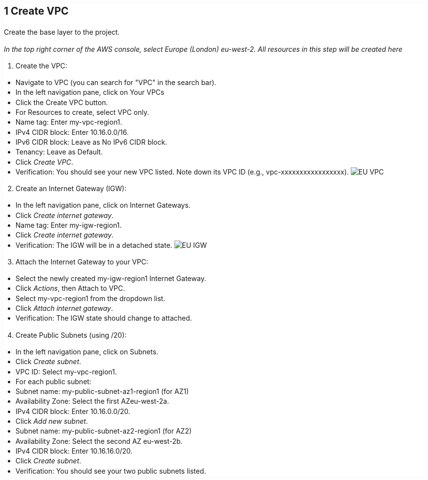 ## 1 Create VPC
Create the base layer to the project.

*In the top right corner of the AWS console, select Europe (London) eu-west-2. All resources in this step will be created here*

 1. Create the VPC:
  - Navigate to VPC (you can search for "VPC" in the search bar). 
  - In the left navigation pane, click on Your VPCs
  - Click the Create VPC button.
  - For Resources to create, select VPC only.
   - Name tag: Enter my-vpc-region1.
   - IPv4 CIDR block: Enter 10.16.0.0/16.
   - IPv6 CIDR block: Leave as No IPv6 CIDR block.
   - Tenancy: Leave as Default.
   - Click *Create VPC*.
  - Verification: You should see your new VPC listed. Note down its VPC ID (e.g., vpc-xxxxxxxxxxxxxxxxx).
  ![EU VPC](docsvisual-guides/create-vpc1.png)

 2. Create an Internet Gateway (IGW):
  - In the left navigation pane, click on Internet Gateways.
  - Click *Create internet gateway*.
   - Name tag: Enter my-igw-region1.
   - Click *Create internet gateway*.
  - Verification: The IGW will be in a detached state.
  ![EU IGW](docsvisual-guides/create-igw-region1.png)
 3. Attach the Internet Gateway to your VPC:
  - Select the newly created my-igw-region1 Internet Gateway.
   - Click *Actions*, then Attach to VPC.
   - Select my-vpc-region1 from the dropdown list.
   - Click *Attach internet gateway*.
  - Verification: The IGW state should change to attached.

 4. Create Public Subnets (using /20):
  - In the left navigation pane, click on Subnets.
  - Click *Create subnet*.
  - VPC ID: Select my-vpc-region1.
  - For each public subnet:
   - Subnet name: my-public-subnet-az1-region1 (for AZ1)
   - Availability Zone: Select the first AZeu-west-2a.
   - IPv4 CIDR block: Enter 10.16.0.0/20.
   - Click *Add new subnet*.
   - Subnet name: my-public-subnet-az2-region1 (for AZ2)
   - Availability Zone: Select the second AZ eu-west-2b.
   - IPv4 CIDR block: Enter 10.16.16.0/20.
   - Click *Create subnet*.
   - Verification: You should see your two public subnets listed.